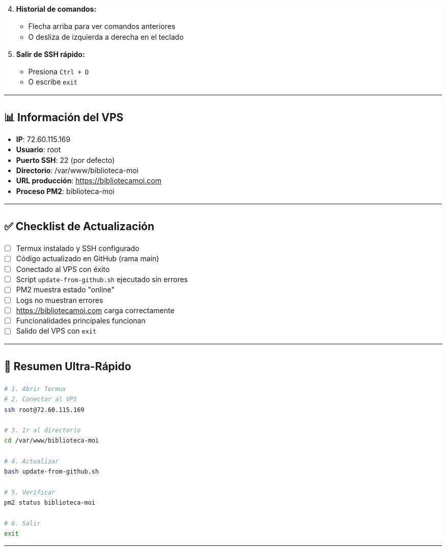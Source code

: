 4. **Historial de comandos:**
   - Flecha arriba para ver comandos anteriores
   - O desliza de izquierda a derecha en el teclado

5. **Salir de SSH rápido:**
   - Presiona `Ctrl + D`
   - O escribe `exit`

---

## 📊 Información del VPS

- **IP**: 72.60.115.169
- **Usuario**: root
- **Puerto SSH**: 22 (por defecto)
- **Directorio**: /var/www/biblioteca-moi
- **URL producción**: https://bibliotecamoi.com
- **Proceso PM2**: biblioteca-moi

---

## ✅ Checklist de Actualización

- [ ] Termux instalado y SSH configurado
- [ ] Código actualizado en GitHub (rama main)
- [ ] Conectado al VPS con éxito
- [ ] Script `update-from-github.sh` ejecutado sin errores
- [ ] PM2 muestra estado "online"
- [ ] Logs no muestran errores
- [ ] https://bibliotecamoi.com carga correctamente
- [ ] Funcionalidades principales funcionan
- [ ] Salido del VPS con `exit`

---

## 🎯 Resumen Ultra-Rápido

```bash
# 1. Abrir Termux
# 2. Conectar al VPS
ssh root@72.60.115.169

# 3. Ir al directorio
cd /var/www/biblioteca-moi

# 4. Actualizar
bash update-from-github.sh

# 5. Verificar
pm2 status biblioteca-moi

# 6. Salir
exit
```

---